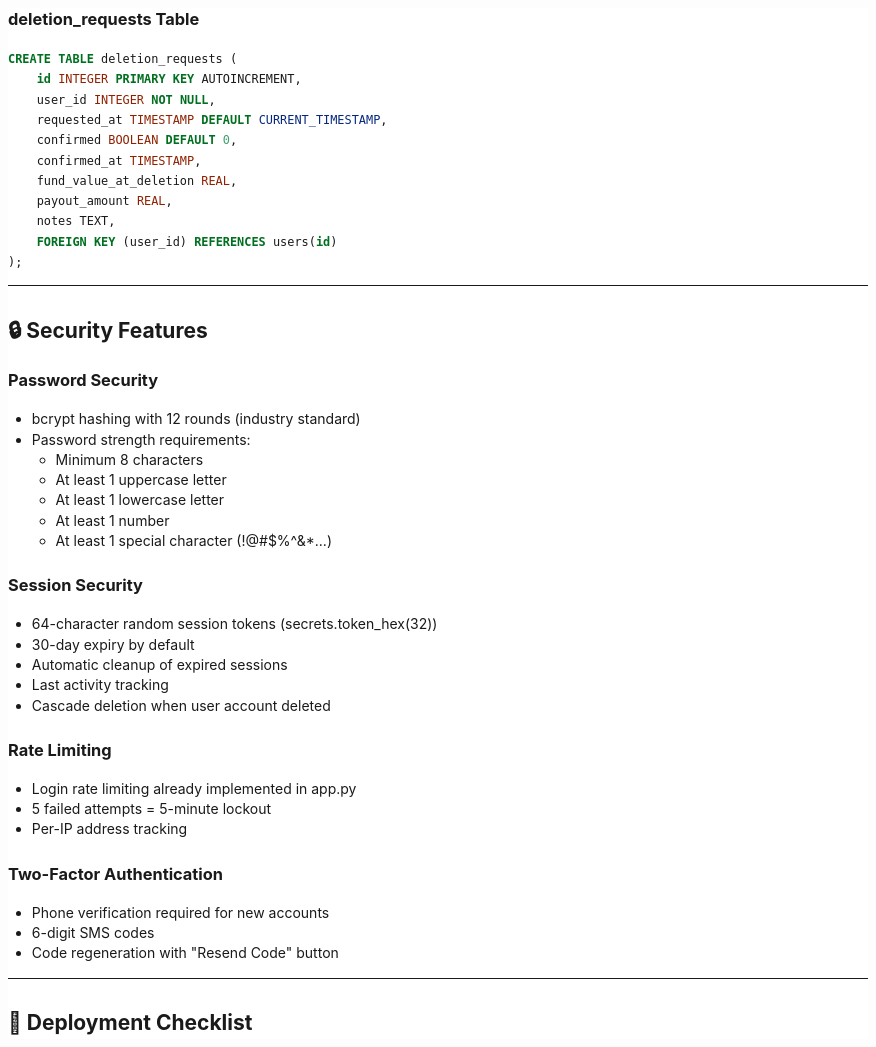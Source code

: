 ### deletion_requests Table
```sql
CREATE TABLE deletion_requests (
    id INTEGER PRIMARY KEY AUTOINCREMENT,
    user_id INTEGER NOT NULL,
    requested_at TIMESTAMP DEFAULT CURRENT_TIMESTAMP,
    confirmed BOOLEAN DEFAULT 0,
    confirmed_at TIMESTAMP,
    fund_value_at_deletion REAL,
    payout_amount REAL,
    notes TEXT,
    FOREIGN KEY (user_id) REFERENCES users(id)
);
```

---

## 🔒 Security Features

### Password Security
- bcrypt hashing with 12 rounds (industry standard)
- Password strength requirements:
  - Minimum 8 characters
  - At least 1 uppercase letter
  - At least 1 lowercase letter
  - At least 1 number
  - At least 1 special character (!@#$%^&*...)

### Session Security
- 64-character random session tokens (secrets.token_hex(32))
- 30-day expiry by default
- Automatic cleanup of expired sessions
- Last activity tracking
- Cascade deletion when user account deleted

### Rate Limiting
- Login rate limiting already implemented in app.py
- 5 failed attempts = 5-minute lockout
- Per-IP address tracking

### Two-Factor Authentication
- Phone verification required for new accounts
- 6-digit SMS codes
- Code regeneration with "Resend Code" button

---

## 🚀 Deployment Checklist
